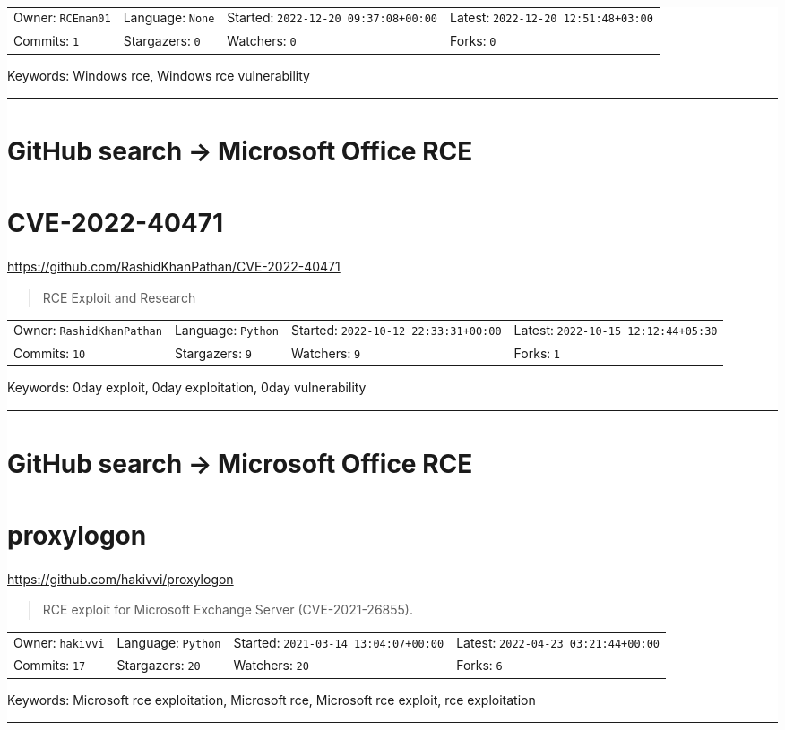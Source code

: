 <table><tr>
<tr><td>Owner: <code>RCEman01</code></td>
    <td>Language: <code>None</code></td>
    <td>Started: <code>2022-12-20 09:37:08+00:00</code></td>
    <td>Latest: <code>2022-12-20 12:51:48+03:00</code></td></tr>
<tr><td>Commits: <code>1</code></td>
    <td>Stargazers: <code>0</code></td>
    <td>Watchers: <code>0</code></td>
    <td>Forks: <code>0</code></td></tr>
</table>
Keywords: Windows rce, Windows rce vulnerability

---

# GitHub search -> Microsoft Office RCE
# CVE-2022-40471

https://github.com/RashidKhanPathan/CVE-2022-40471
<blockquote>
RCE Exploit and Research 
</blockquote>

<table><tr>
<tr><td>Owner: <code>RashidKhanPathan</code></td>
    <td>Language: <code>Python</code></td>
    <td>Started: <code>2022-10-12 22:33:31+00:00</code></td>
    <td>Latest: <code>2022-10-15 12:12:44+05:30</code></td></tr>
<tr><td>Commits: <code>10</code></td>
    <td>Stargazers: <code>9</code></td>
    <td>Watchers: <code>9</code></td>
    <td>Forks: <code>1</code></td></tr>
</table>
Keywords: 0day exploit, 0day exploitation, 0day vulnerability

---

# GitHub search -> Microsoft Office RCE
# proxylogon

https://github.com/hakivvi/proxylogon
<blockquote>
RCE exploit for Microsoft Exchange Server (CVE-2021-26855).
</blockquote>

<table><tr>
<tr><td>Owner: <code>hakivvi</code></td>
    <td>Language: <code>Python</code></td>
    <td>Started: <code>2021-03-14 13:04:07+00:00</code></td>
    <td>Latest: <code>2022-04-23 03:21:44+00:00</code></td></tr>
<tr><td>Commits: <code>17</code></td>
    <td>Stargazers: <code>20</code></td>
    <td>Watchers: <code>20</code></td>
    <td>Forks: <code>6</code></td></tr>
</table>
Keywords: Microsoft rce exploitation, Microsoft rce, Microsoft rce exploit, rce exploitation

---